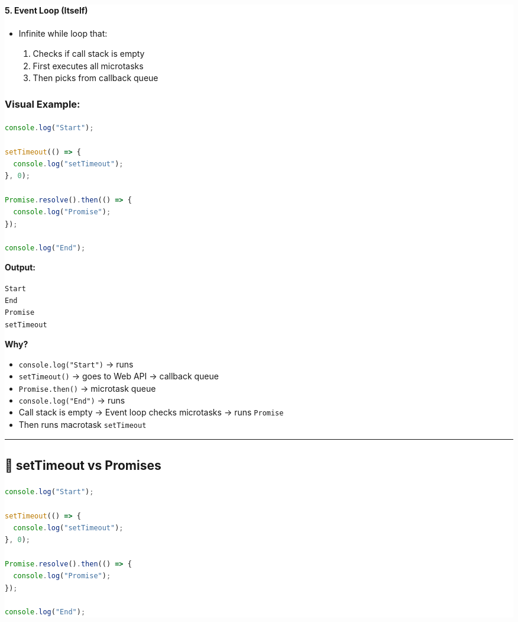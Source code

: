 #### 5. **Event Loop (Itself)**

* Infinite while loop that:

  1. Checks if call stack is empty
  2. First executes all microtasks
  3. Then picks from callback queue

### Visual Example:

```js
console.log("Start");

setTimeout(() => {
  console.log("setTimeout");
}, 0);

Promise.resolve().then(() => {
  console.log("Promise");
});

console.log("End");
```

**Output:**

```
Start
End
Promise
setTimeout
```

**Why?**

* `console.log("Start")` → runs
* `setTimeout()` → goes to Web API → callback queue
* `Promise.then()` → microtask queue
* `console.log("End")` → runs
* Call stack is empty → Event loop checks microtasks → runs `Promise`
* Then runs macrotask `setTimeout`

---

## 🔄 setTimeout vs Promises

```js
console.log("Start");

setTimeout(() => {
  console.log("setTimeout");
}, 0);

Promise.resolve().then(() => {
  console.log("Promise");
});

console.log("End");
```
